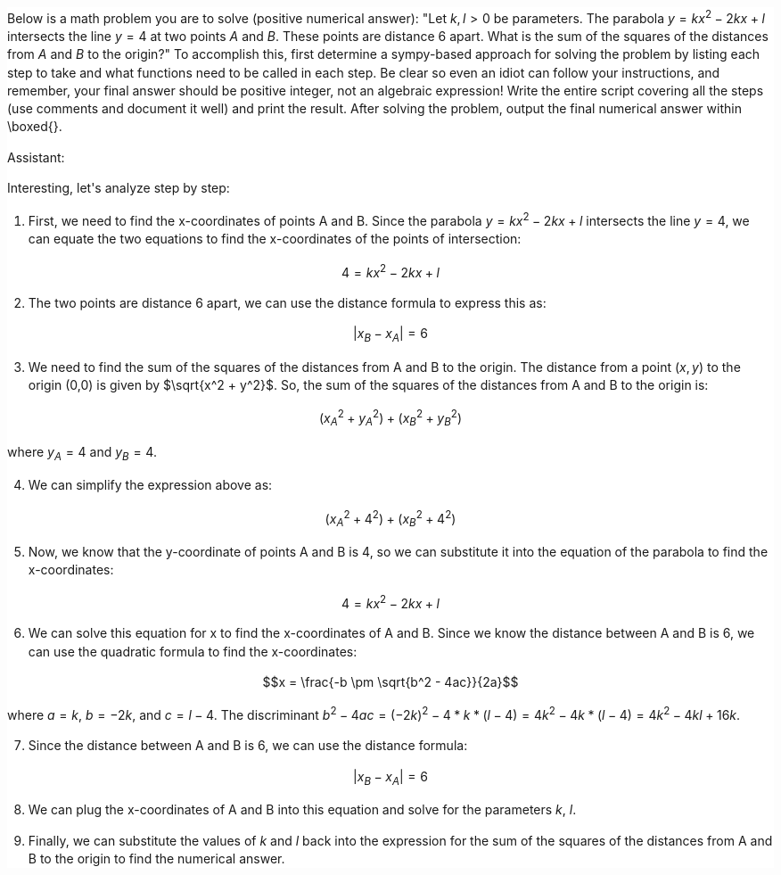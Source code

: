 Below is a math problem you are to solve (positive numerical answer):
"Let $k, l > 0$ be parameters. The parabola $y = kx^2 - 2kx + l$ intersects the line $y = 4$ at two points $A$ and $B$. These points are distance 6 apart. What is the sum of the squares of the distances from $A$ and $B$ to the origin?"
To accomplish this, first determine a sympy-based approach for solving the problem by listing each step to take and what functions need to be called in each step. Be clear so even an idiot can follow your instructions, and remember, your final answer should be positive integer, not an algebraic expression!
Write the entire script covering all the steps (use comments and document it well) and print the result. After solving the problem, output the final numerical answer within \boxed{}.

Assistant: 

Interesting, let's analyze step by step:



1. First, we need to find the x-coordinates of points A and B. Since the parabola $y = kx^2 - 2kx + l$ intersects the line $y = 4$, we can equate the two equations to find the x-coordinates of the points of intersection:

$$4 = kx^2 - 2kx + l$$

2. The two points are distance 6 apart, we can use the distance formula to express this as:

$$|x_B - x_A| = 6$$

3. We need to find the sum of the squares of the distances from A and B to the origin. The distance from a point $(x, y)$ to the origin (0,0) is given by $\sqrt{x^2 + y^2}$. So, the sum of the squares of the distances from A and B to the origin is:

$$(x_A^2 + y_A^2) + (x_B^2 + y_B^2)$$

where $y_A = 4$ and $y_B = 4$.

4. We can simplify the expression above as:

$$(x_A^2 + 4^2) + (x_B^2 + 4^2)$$

5. Now, we know that the y-coordinate of points A and B is 4, so we can substitute it into the equation of the parabola to find the x-coordinates:

$$4 = kx^2 - 2kx + l$$

6. We can solve this equation for x to find the x-coordinates of A and B. Since we know the distance between A and B is 6, we can use the quadratic formula to find the x-coordinates:

$$x = \frac{-b \pm \sqrt{b^2 - 4ac}}{2a}$$

where $a = k$, $b = -2k$, and $c = l - 4$. The discriminant $b^2 - 4ac = (-2k)^2 - 4*k*(l - 4) = 4k^2 - 4k*(l - 4) = 4k^2 - 4kl + 16k$.

7. Since the distance between A and B is 6, we can use the distance formula:

$$|x_B - x_A| = 6$$

8. We can plug the x-coordinates of A and B into this equation and solve for the parameters $k$, $l$.

9. Finally, we can substitute the values of $k$ and $l$ back into the expression for the sum of the squares of the distances from A and B to the origin to find the numerical answer.
